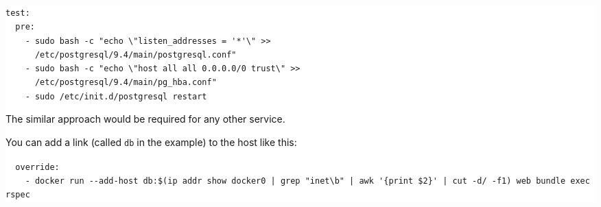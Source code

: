 ```
test:
  pre:
    - sudo bash -c "echo \"listen_addresses = '*'\" >>
      /etc/postgresql/9.4/main/postgresql.conf"
    - sudo bash -c "echo \"host all all 0.0.0.0/0 trust\" >>
      /etc/postgresql/9.4/main/pg_hba.conf"
    - sudo /etc/init.d/postgresql restart
```

The similar approach would be required for any other service.

You can add a link (called `db` in the example) to the host like this:

```
  override:
    - docker run --add-host db:$(ip addr show docker0 | grep "inet\b" | awk '{print $2}' | cut -d/ -f1) web bundle exec rspec
```
